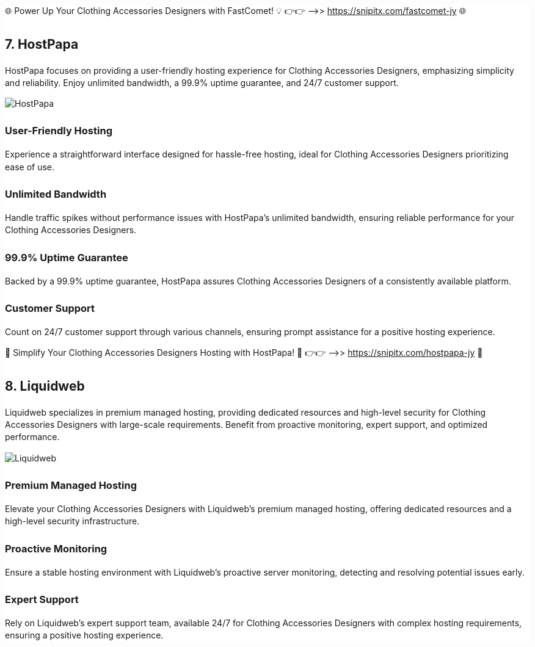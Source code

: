 🌐 Power Up Your Clothing Accessories Designers with FastComet! 💡
👉👉 -->> https://snipitx.com/fastcomet-jy 🌐

## 7. HostPapa

HostPapa focuses on providing a user-friendly hosting experience for Clothing Accessories Designers, emphasizing simplicity and reliability. Enjoy unlimited bandwidth, a 99.9% uptime guarantee, and 24/7 customer support.

![HostPapa](https://i.imgur.com/ouDTkvl.jpeg "HostPapa Hosting")

### User-Friendly Hosting
Experience a straightforward interface designed for hassle-free hosting, ideal for Clothing Accessories Designers prioritizing ease of use.

### Unlimited Bandwidth
Handle traffic spikes without performance issues with HostPapa’s unlimited bandwidth, ensuring reliable performance for your Clothing Accessories Designers.

### 99.9% Uptime Guarantee
Backed by a 99.9% uptime guarantee, HostPapa assures Clothing Accessories Designers of a consistently available platform.

### Customer Support
Count on 24/7 customer support through various channels, ensuring prompt assistance for a positive hosting experience.

🌈 Simplify Your Clothing Accessories Designers Hosting with HostPapa! 🚀
👉👉 -->> https://snipitx.com/hostpapa-jy 🚀

## 8. Liquidweb

Liquidweb specializes in premium managed hosting, providing dedicated resources and high-level security for Clothing Accessories Designers with large-scale requirements. Benefit from proactive monitoring, expert support, and optimized performance.

![Liquidweb](https://i.imgur.com/4IvT9SC.jpeg "Liquidweb Hosting")

### Premium Managed Hosting
Elevate your Clothing Accessories Designers with Liquidweb’s premium managed hosting, offering dedicated resources and a high-level security infrastructure.

### Proactive Monitoring
Ensure a stable hosting environment with Liquidweb’s proactive server monitoring, detecting and resolving potential issues early.

### Expert Support
Rely on Liquidweb’s expert support team, available 24/7 for Clothing Accessories Designers with complex hosting requirements, ensuring a positive hosting experience.
